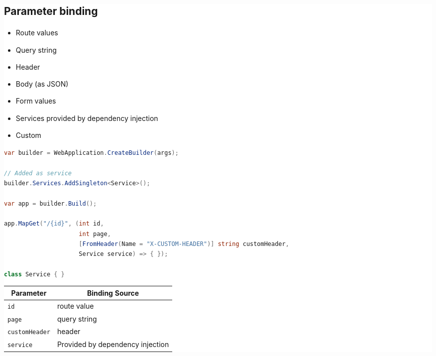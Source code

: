 ## Parameter binding

  - Route values

  - Query string

  - Header

  - Body (as JSON)

  - Form values

  - Services provided by dependency injection

  - Custom

```csharp
var builder = WebApplication.CreateBuilder(args);

// Added as service
builder.Services.AddSingleton<Service>();

var app = builder.Build();

app.MapGet("/{id}", (int id,
                     int page,
                     [FromHeader(Name = "X-CUSTOM-HEADER")] string customHeader,
                     Service service) => { });

class Service { }
```

<table><thead>
<tr>
<th>Parameter</th>
<th>Binding Source</th>
</tr>
</thead>
<tbody>
<tr>
<td><code>id</code></td>
<td>route value</td>
</tr>
<tr>
<td><code>page</code></td>
<td>query string</td>
</tr>
<tr>
<td><code>customHeader</code></td>
<td>header</td>
</tr>
<tr>
<td><code>service</code></td>
<td>Provided by dependency injection</td>
</tr>
</tbody></table>

